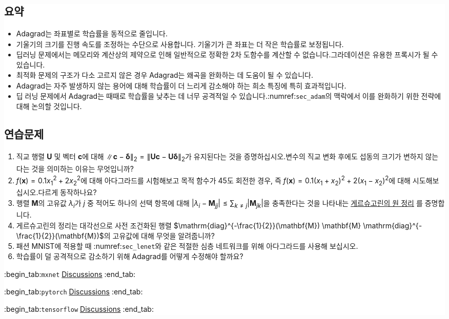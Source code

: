 ## 요약

* Adagrad는 좌표별로 학습률을 동적으로 줄입니다.
* 기울기의 크기를 진행 속도를 조정하는 수단으로 사용합니다. 기울기가 큰 좌표는 더 작은 학습률로 보정됩니다.
* 딥러닝 문제에서는 메모리와 계산상의 제약으로 인해 일반적으로 정확한 2차 도함수를 계산할 수 없습니다.그라데이션은 유용한 프록시가 될 수 있습니다.
* 최적화 문제의 구조가 다소 고르지 않은 경우 Adagrad는 왜곡을 완화하는 데 도움이 될 수 있습니다.
* Adagrad는 자주 발생하지 않는 용어에 대해 학습률이 더 느리게 감소해야 하는 희소 특징에 특히 효과적입니다.
* 딥 러닝 문제에서 Adagrad는 때때로 학습률을 낮추는 데 너무 공격적일 수 있습니다.:numref:`sec_adam`의 맥락에서 이를 완화하기 위한 전략에 대해 논의할 것입니다.

## 연습문제

1. 직교 행렬 $\mathbf{U}$ 및 벡터 $\mathbf{c}$에 대해 $\|\mathbf{c} - \mathbf{\delta}\|_2 = \|\mathbf{U} \mathbf{c} - \mathbf{U} \mathbf{\delta}\|_2$가 유지된다는 것을 증명하십시오.변수의 직교 변화 후에도 섭동의 크기가 변하지 않는다는 것을 의미하는 이유는 무엇입니까?
1. $f(\mathbf{x}) = 0.1 x_1^2 + 2 x_2^2$에 대해 아다그라드를 시험해보고 목적 함수가 45도 회전한 경우, 즉 $f(\mathbf{x}) = 0.1 (x_1 + x_2)^2 + 2 (x_1 - x_2)^2$에 대해 시도해보십시오.다르게 동작하나요?
1. 행렬 $\mathbf{M}$의 고유값 $\lambda_i$가 $j$ 중 적어도 하나의 선택 항목에 대해 $|\lambda_i - \mathbf{M}_{jj}| \leq \sum_{k \neq j} |\mathbf{M}_{jk}|$을 충족한다는 것을 나타내는 [게르슈고린의 원 정리](https://en.wikipedia.org/wiki/Gershgorin_circle_theorem) 를 증명합니다.
1. 게르슈고린의 정리는 대각선으로 사전 조건화된 행렬 $\mathrm{diag}^{-\frac{1}{2}}(\mathbf{M}) \mathbf{M} \mathrm{diag}^{-\frac{1}{2}}(\mathbf{M})$의 고유값에 대해 무엇을 알려줍니까?
1. 패션 MNIST에 적용할 때 :numref:`sec_lenet`와 같은 적절한 심층 네트워크를 위해 아다그라드를 사용해 보십시오.
1. 학습률이 덜 공격적으로 감소하기 위해 Adagrad를 어떻게 수정해야 할까요?

:begin_tab:`mxnet`
[Discussions](https://discuss.d2l.ai/t/355)
:end_tab:

:begin_tab:`pytorch`
[Discussions](https://discuss.d2l.ai/t/1072)
:end_tab:

:begin_tab:`tensorflow`
[Discussions](https://discuss.d2l.ai/t/1073)
:end_tab:
